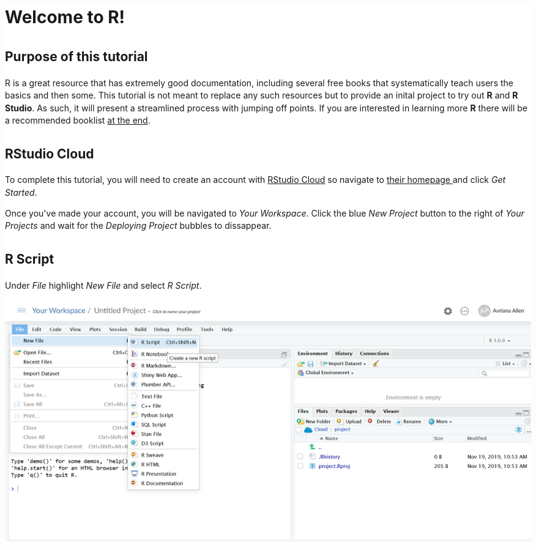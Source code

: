 </style>

</head>




# <span class = "intro"> Welcome to R! </span>

## Purpose of this tutorial 

R is a great resource that has extremely good documentation, including several free books that systematically teach users the basics and then some. This tutorial is not meant to replace any such resources but to provide an inital project to try out **R** and **R Studio**. As such, it will present a streamlined process with jumping off points. If you are interested in learning more **R** there will be a recommended booklist [at the end](#booklist). 

## RStudio Cloud

To complete this tutorial, you will need to create an account with [RStudio Cloud](https://rstudio.cloud/) so navigate to [their homepage ](https://rstudio.cloud/) and click *Get Started*.

Once you've made your account, you will be navigated to *Your Workspace*. Click the blue *New Project* button to the right of *Your Projects* and wait for the *Deploying Project* bubbles to dissappear.

## R Script

Under *File* highlight *New File* and select *R Script*. 

<img src="new_rfile.png">
